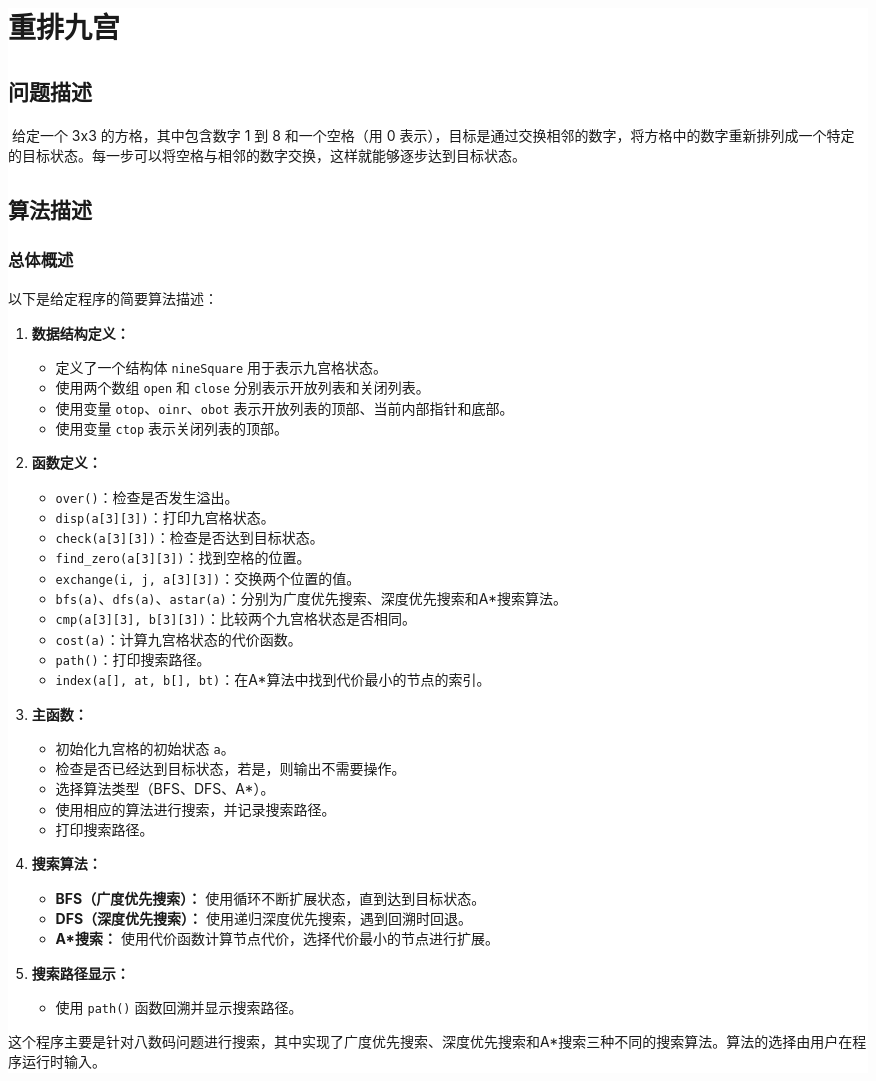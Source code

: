 # 重排九宫





## 问题描述

​        给定一个 3x3 的方格，其中包含数字 1 到 8 和一个空格（用 0 表示），目标是通过交换相邻的数字，将方格中的数字重新排列成一个特定的目标状态。每一步可以将空格与相邻的数字交换，这样就能够逐步达到目标状态。



## 算法描述

### 总体概述



以下是给定程序的简要算法描述：

1. **数据结构定义：**
   - 定义了一个结构体 `nineSquare` 用于表示九宫格状态。
   - 使用两个数组 `open` 和 `close` 分别表示开放列表和关闭列表。
   - 使用变量 `otop`、`oinr`、`obot` 表示开放列表的顶部、当前内部指针和底部。
   - 使用变量 `ctop` 表示关闭列表的顶部。

2. **函数定义：**
   - `over()`：检查是否发生溢出。
   - `disp(a[3][3])`：打印九宫格状态。
   - `check(a[3][3])`：检查是否达到目标状态。
   - `find_zero(a[3][3])`：找到空格的位置。
   - `exchange(i, j, a[3][3])`：交换两个位置的值。
   - `bfs(a)`、`dfs(a)`、`astar(a)`：分别为广度优先搜索、深度优先搜索和A*搜索算法。
   - `cmp(a[3][3], b[3][3])`：比较两个九宫格状态是否相同。
   - `cost(a)`：计算九宫格状态的代价函数。
   - `path()`：打印搜索路径。
   - `index(a[], at, b[], bt)`：在A*算法中找到代价最小的节点的索引。

3. **主函数：**
   - 初始化九宫格的初始状态 `a`。
   - 检查是否已经达到目标状态，若是，则输出不需要操作。
   - 选择算法类型（BFS、DFS、A*）。
   - 使用相应的算法进行搜索，并记录搜索路径。
   - 打印搜索路径。

4. **搜索算法：**
   - **BFS（广度优先搜索）：** 使用循环不断扩展状态，直到达到目标状态。
   - **DFS（深度优先搜索）：** 使用递归深度优先搜索，遇到回溯时回退。
   - **A*搜索：** 使用代价函数计算节点代价，选择代价最小的节点进行扩展。

5. **搜索路径显示：**
   - 使用 `path()` 函数回溯并显示搜索路径。

这个程序主要是针对八数码问题进行搜索，其中实现了广度优先搜索、深度优先搜索和A*搜索三种不同的搜索算法。算法的选择由用户在程序运行时输入。
